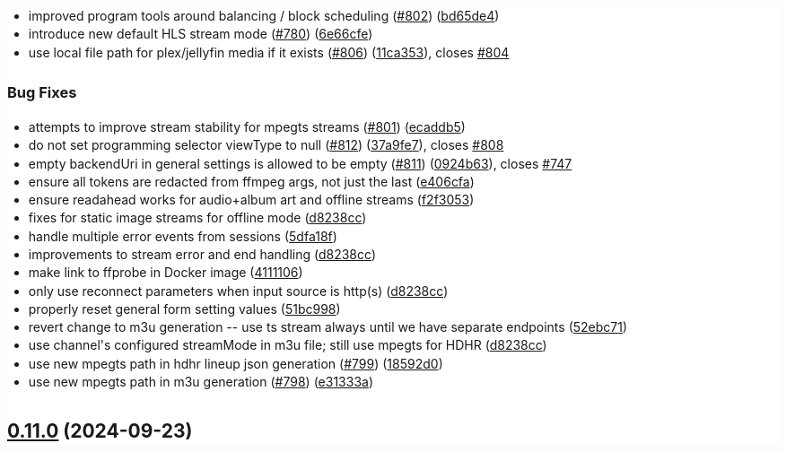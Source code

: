 * improved program tools around balancing / block scheduling ([#802](https://github.com/chrisbenincasa/tunarr/issues/802)) ([bd65de4](https://github.com/chrisbenincasa/tunarr/commit/bd65de47147ffef3442f80cd4bd661603de23f7f))
* introduce new default HLS stream mode ([#780](https://github.com/chrisbenincasa/tunarr/issues/780)) ([6e66cfe](https://github.com/chrisbenincasa/tunarr/commit/6e66cfe2f0b7f2b843109f7b5c722c8702c9c027))
* use local file path for plex/jellyfin media if it exists ([#806](https://github.com/chrisbenincasa/tunarr/issues/806)) ([11ca353](https://github.com/chrisbenincasa/tunarr/commit/11ca3532097d0d6969db7fa874374c6abbd2a0fa)), closes [#804](https://github.com/chrisbenincasa/tunarr/issues/804)


### Bug Fixes

* attempts to improve stream stability for mpegts streams ([#801](https://github.com/chrisbenincasa/tunarr/issues/801)) ([ecaddb5](https://github.com/chrisbenincasa/tunarr/commit/ecaddb5c4ca3c72bebc0a83cfee28e83338bae0b))
* do not set programming selector viewType to null ([#812](https://github.com/chrisbenincasa/tunarr/issues/812)) ([37a9fe7](https://github.com/chrisbenincasa/tunarr/commit/37a9fe78c19a92834c4dd72f724b65e55530dbc6)), closes [#808](https://github.com/chrisbenincasa/tunarr/issues/808)
* empty backendUri in general settings is allowed to be empty ([#811](https://github.com/chrisbenincasa/tunarr/issues/811)) ([0924b63](https://github.com/chrisbenincasa/tunarr/commit/0924b6320df215a2b3d1139eba6b2c157e13ee9e)), closes [#747](https://github.com/chrisbenincasa/tunarr/issues/747)
* ensure all tokens are redacted from ffmpeg args, not just the last ([e406cfa](https://github.com/chrisbenincasa/tunarr/commit/e406cfac277e582b6e9a8de930b2e8a2d997c029))
* ensure readahead works for audio+album art and offline streams ([f2f3053](https://github.com/chrisbenincasa/tunarr/commit/f2f305357667ac54392d8f3033332ba58ab57c4e))
* fixes for static image streams for offline mode ([d8238cc](https://github.com/chrisbenincasa/tunarr/commit/d8238cc231042bca30068619f17ca3b6fba76b32))
* handle multiple error events from sessions ([5dfa18f](https://github.com/chrisbenincasa/tunarr/commit/5dfa18f0e4135f52ec2c191ad727be1fb4b8bf1f))
* improvements to stream error and end handling ([d8238cc](https://github.com/chrisbenincasa/tunarr/commit/d8238cc231042bca30068619f17ca3b6fba76b32))
* make link to ffprobe in Docker image ([4111106](https://github.com/chrisbenincasa/tunarr/commit/4111106a8da7e83adaf6ee421b2dca875bb07d39))
* only use reconnect parameters when input source is http(s) ([d8238cc](https://github.com/chrisbenincasa/tunarr/commit/d8238cc231042bca30068619f17ca3b6fba76b32))
* properly reset general form setting values ([51bc998](https://github.com/chrisbenincasa/tunarr/commit/51bc998b718ee1d4cabd1cda618eaaf00cfdbbef))
* revert change to m3u generation -- use ts stream always until we have separate endpoints ([52ebc71](https://github.com/chrisbenincasa/tunarr/commit/52ebc71b06840912df3fc99c863c3fdb9fd2d180))
* use channel's configured streamMode in m3u file; still use mpegts for HDHR ([d8238cc](https://github.com/chrisbenincasa/tunarr/commit/d8238cc231042bca30068619f17ca3b6fba76b32))
* use new mpegts path in hdhr lineup json generation ([#799](https://github.com/chrisbenincasa/tunarr/issues/799)) ([18592d0](https://github.com/chrisbenincasa/tunarr/commit/18592d01f4e9d6fc7b6da6ead3c93ce1f2c4d6b3))
* use new mpegts path in m3u generation ([#798](https://github.com/chrisbenincasa/tunarr/issues/798)) ([e31333a](https://github.com/chrisbenincasa/tunarr/commit/e31333a1392ad1118fc643f7ebb337cc71d70717))

## [0.11.0](https://github.com/chrisbenincasa/tunarr/compare/v0.10.4...v0.11.0) (2024-09-23)
